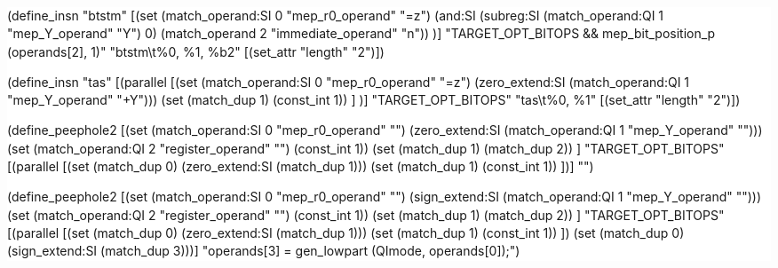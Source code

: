 (define_insn "btstm"
  [(set (match_operand:SI 0 "mep_r0_operand" "=z")
	(and:SI (subreg:SI (match_operand:QI 1 "mep_Y_operand" "Y") 0)
		(match_operand 2 "immediate_operand" "n"))
	)]
  "TARGET_OPT_BITOPS && mep_bit_position_p (operands[2], 1)"
  "btstm\\t%0, %1, %b2"
  [(set_attr "length" "2")])

(define_insn "tas"
  [(parallel [(set (match_operand:SI 0 "mep_r0_operand" "=z")
		   (zero_extend:SI (match_operand:QI 1 "mep_Y_operand" "+Y")))
	      (set (match_dup 1)
		   (const_int 1))
	      ]
	     )]
  "TARGET_OPT_BITOPS"
  "tas\\t%0, %1"
  [(set_attr "length" "2")])

(define_peephole2
  [(set (match_operand:SI 0 "mep_r0_operand" "")
	(zero_extend:SI (match_operand:QI 1 "mep_Y_operand" "")))
   (set (match_operand:QI 2 "register_operand" "")
	(const_int 1))
   (set (match_dup 1)
	(match_dup 2))
   ]
  "TARGET_OPT_BITOPS"
  [(parallel [(set (match_dup 0)
		   (zero_extend:SI (match_dup 1)))
	      (set (match_dup 1)
		   (const_int 1))
	      ])]
  "")

(define_peephole2
  [(set (match_operand:SI 0 "mep_r0_operand" "")
	(sign_extend:SI (match_operand:QI 1 "mep_Y_operand" "")))
   (set (match_operand:QI 2 "register_operand" "")
	(const_int 1))
   (set (match_dup 1)
	(match_dup 2))
   ]
  "TARGET_OPT_BITOPS"
  [(parallel [(set (match_dup 0)
		   (zero_extend:SI (match_dup 1)))
	      (set (match_dup 1)
		   (const_int 1))
	      ])
   (set (match_dup 0)
	(sign_extend:SI (match_dup 3)))]
  "operands[3] = gen_lowpart (QImode, operands[0]);")
